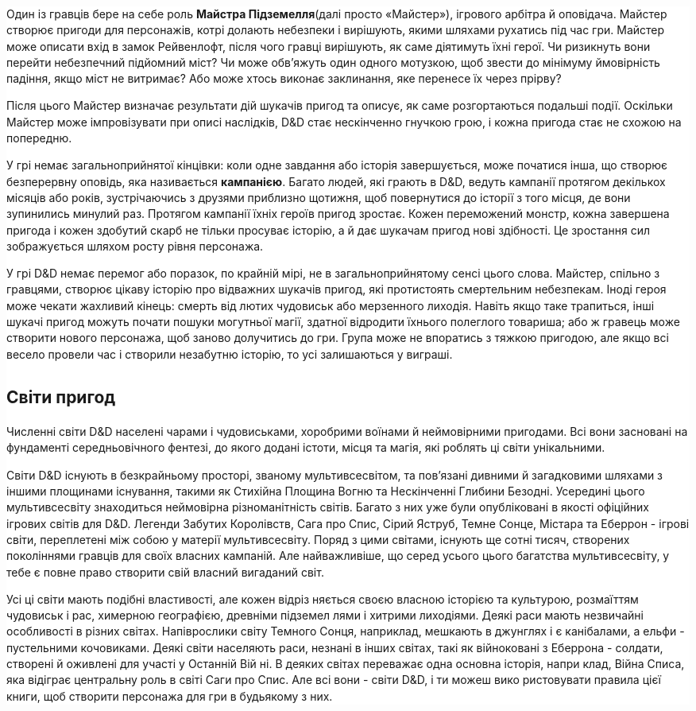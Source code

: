 Один із гравців бере на себе роль **Майстра Підземелля**(далі просто «Майстер»), ігрового арбітра й оповідача.
Майстер створює пригоди для персонажів, котрі долають
небезпеки і вирішують, якими шляхами рухатись під час гри.
Майстер може описати вхід в замок Рейвенлофт, після чого
гравці вирішують, як саме діятимуть їхні герої. Чи ризикнуть вони перейти небезпечний підйомний міст? Чи може
обв’яжуть один одного мотузкою, щоб звести до мінімуму
ймовірність падіння, якщо міст не витримає? Або може
хтось виконає заклинання, яке перенесе їх через прірву?

Після цього Майстер визначає результати дій шукачів
пригод та описує, як саме розгортаються подальші події.
Оскільки Майстер може імпровізувати при описі наслідків,
D&D стає нескінченно гнучкою грою, і кожна пригода стає
не схожою на попередню.

У грі немає загальноприйнятої кінцівки: коли одне завдання або історія завершується, може початися інша, що створює безперервну оповідь, яка називається **кампанією**. Багато людей, які грають в D&D, ведуть кампанії протягом декількох місяців або років, зустрічаючись з друзями приблизно щотижня, щоб повернутися до історії з того місця, де вони зупинились минулий раз. Протягом кампанії їхніх героїв пригод зростає. Кожен переможений монстр, кожна завершена пригода і кожен здобутий скарб не тільки просуває історію, а й дає шукачам пригод нові здібності. Це зростання сил зображується шляхом росту рівня персонажа.

У грі D&D немає перемог або поразок, по крайній мірі, не в загальноприйнятому сенсі цього слова. Майстер, спільно з гравцями, створює цікаву історію про відважних шукачів пригод, які протистоять смертельним небезпекам. Іноді героя може чекати жахливий кінець: смерть від лютих чудовиськ або мерзенного лиходія. Навіть якщо таке трапиться, інші шукачі пригод можуть почати пошуки могутньої магії, здатної відродити їхнього полеглого товариша; або ж гравець може створити нового персонажа, щоб заново долучитись до гри. Група може не впоратись з тяжкою пригодою, але якщо всі весело провели час і створили незабутню історію, то усі залишаються у виграші.

## Світи пригод

Численні світи D&D населені чарами і чудовиськами, хоробрими воїнами й неймовірними пригодами. Всі вони засновані на фундаменті середньовічного фентезі, до якого додані істоти, місця та магія, які роблять ці світи унікальними.

Світи D&D існують в безкрайньому просторі, званому мультивсесвітом, та пов’язані дивними й загадковими шляхами з іншими площинами існування, такими як Стихійна Площина Вогню та Нескінченні Глибини Безодні. Усередині цього мультивсесвіту знаходиться неймовірна різноманітність світів. Багато з них уже були опубліковані в якості офіційних ігрових світів для D&D. Легенди Забутих Королівств, Сага про Спис, Сірий Яструб, Темне Сонце, Містара та Еберрон - ігрові світи, переплетені між собою у матерії мультивсесвіту. Поряд з цими світами, існують ще сотні тисяч, створених поколіннями гравців для своїх власних кампаній. Але найважливіше, що серед усього цього багатства мультивсесвіту, у тебе є повне право створити свій власний вигаданий світ.

Усі ці світи мають подібні властивості, але кожен відріз няється своєю власною історією та культурою, розмаїттям чудовиськ і рас, химерною географією, древніми підземел лями і хитрими лиходіями. Деякі раси мають незвичайні особливості в різних світах. Напіврослики світу Темного Сонця, наприклад, мешкають в джунглях і є канібалами, а ельфи - пустельними кочовиками. Деякі світи населяють раси, незнані в інших світах, такі як війноковані з Еберрона - солдати, створені й оживлені для участі у Останній Вій ні. В деяких світах переважає одна основна історія, напри клад, Війна Списа, яка відіграє центральну роль в світі Саги про Спис. Але всі вони - світи D&D, і ти можеш вико ристовувати правила цієї книги, щоб створити персонажа для гри в будьякому з них.
